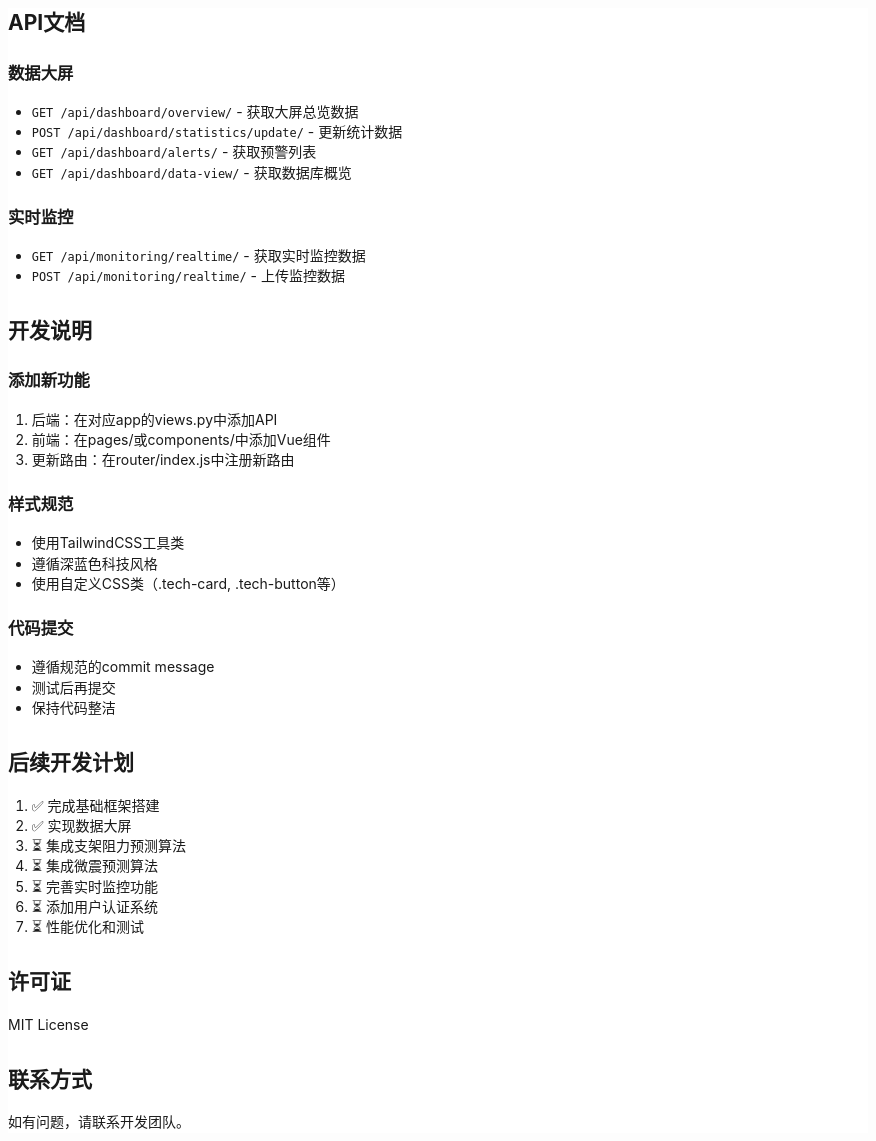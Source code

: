 ## API文档

### 数据大屏
- `GET /api/dashboard/overview/` - 获取大屏总览数据
- `POST /api/dashboard/statistics/update/` - 更新统计数据
- `GET /api/dashboard/alerts/` - 获取预警列表
- `GET /api/dashboard/data-view/` - 获取数据库概览

### 实时监控
- `GET /api/monitoring/realtime/` - 获取实时监控数据
- `POST /api/monitoring/realtime/` - 上传监控数据

## 开发说明

### 添加新功能
1. 后端：在对应app的views.py中添加API
2. 前端：在pages/或components/中添加Vue组件
3. 更新路由：在router/index.js中注册新路由

### 样式规范
- 使用TailwindCSS工具类
- 遵循深蓝色科技风格
- 使用自定义CSS类（.tech-card, .tech-button等）

### 代码提交
- 遵循规范的commit message
- 测试后再提交
- 保持代码整洁

## 后续开发计划

1. ✅ 完成基础框架搭建
2. ✅ 实现数据大屏
3. ⏳ 集成支架阻力预测算法
4. ⏳ 集成微震预测算法
5. ⏳ 完善实时监控功能
6. ⏳ 添加用户认证系统
7. ⏳ 性能优化和测试

## 许可证

MIT License

## 联系方式

如有问题，请联系开发团队。
